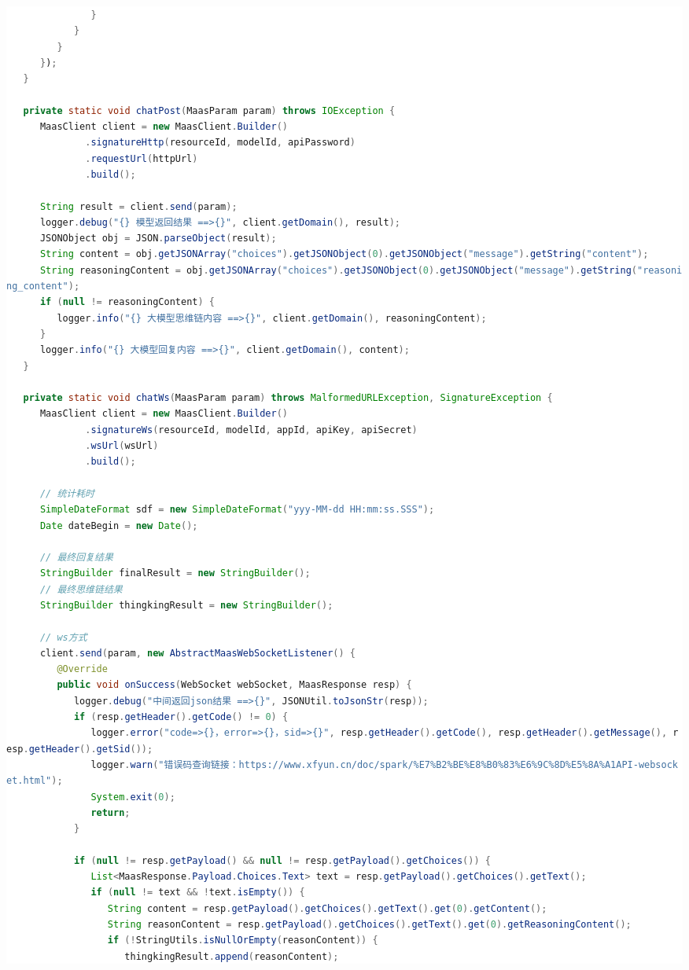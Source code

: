 ```java
               }
            }
         }
      });
   }

   private static void chatPost(MaasParam param) throws IOException {
      MaasClient client = new MaasClient.Builder()
              .signatureHttp(resourceId, modelId, apiPassword)
              .requestUrl(httpUrl)
              .build();

      String result = client.send(param);
      logger.debug("{} 模型返回结果 ==>{}", client.getDomain(), result);
      JSONObject obj = JSON.parseObject(result);
      String content = obj.getJSONArray("choices").getJSONObject(0).getJSONObject("message").getString("content");
      String reasoningContent = obj.getJSONArray("choices").getJSONObject(0).getJSONObject("message").getString("reasoning_content");
      if (null != reasoningContent) {
         logger.info("{} 大模型思维链内容 ==>{}", client.getDomain(), reasoningContent);
      }
      logger.info("{} 大模型回复内容 ==>{}", client.getDomain(), content);
   }

   private static void chatWs(MaasParam param) throws MalformedURLException, SignatureException {
      MaasClient client = new MaasClient.Builder()
              .signatureWs(resourceId, modelId, appId, apiKey, apiSecret)
              .wsUrl(wsUrl)
              .build();

      // 统计耗时
      SimpleDateFormat sdf = new SimpleDateFormat("yyy-MM-dd HH:mm:ss.SSS");
      Date dateBegin = new Date();

      // 最终回复结果
      StringBuilder finalResult = new StringBuilder();
      // 最终思维链结果
      StringBuilder thingkingResult = new StringBuilder();

      // ws方式
      client.send(param, new AbstractMaasWebSocketListener() {
         @Override
         public void onSuccess(WebSocket webSocket, MaasResponse resp) {
            logger.debug("中间返回json结果 ==>{}", JSONUtil.toJsonStr(resp));
            if (resp.getHeader().getCode() != 0) {
               logger.error("code=>{}，error=>{}，sid=>{}", resp.getHeader().getCode(), resp.getHeader().getMessage(), resp.getHeader().getSid());
               logger.warn("错误码查询链接：https://www.xfyun.cn/doc/spark/%E7%B2%BE%E8%B0%83%E6%9C%8D%E5%8A%A1API-websocket.html");
               System.exit(0);
               return;
            }

            if (null != resp.getPayload() && null != resp.getPayload().getChoices()) {
               List<MaasResponse.Payload.Choices.Text> text = resp.getPayload().getChoices().getText();
               if (null != text && !text.isEmpty()) {
                  String content = resp.getPayload().getChoices().getText().get(0).getContent();
                  String reasonContent = resp.getPayload().getChoices().getText().get(0).getReasoningContent();
                  if (!StringUtils.isNullOrEmpty(reasonContent)) {
                     thingkingResult.append(reasonContent);
```